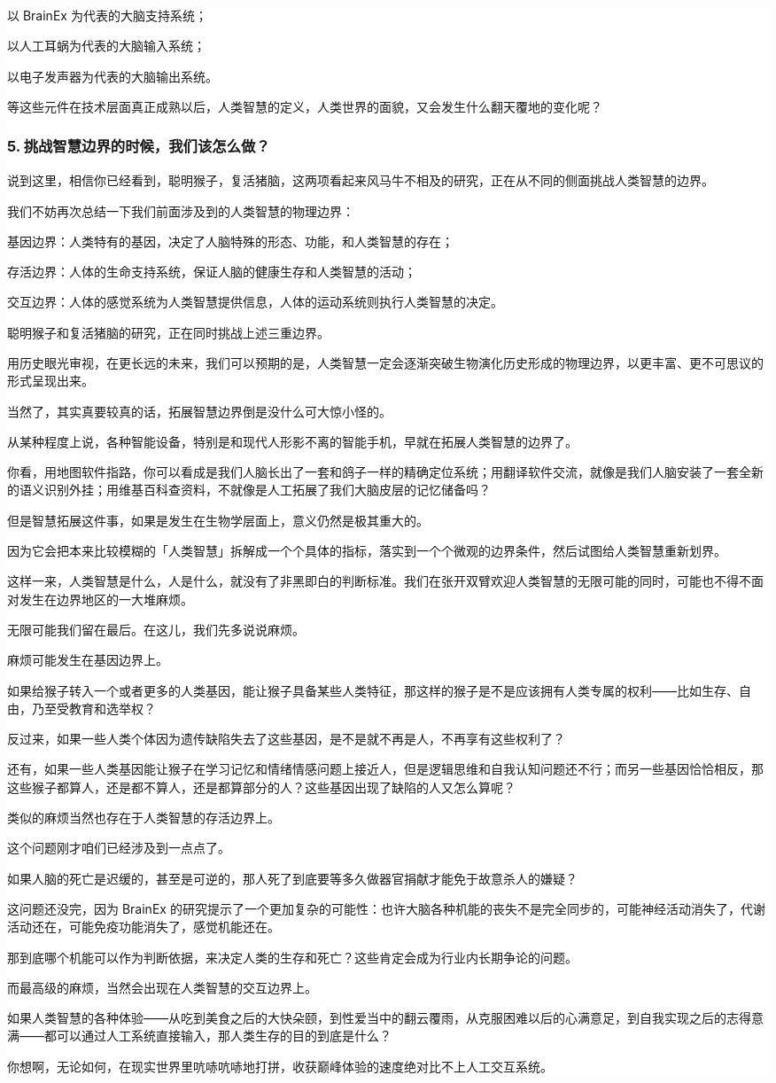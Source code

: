 以 BrainEx 为代表的大脑支持系统；

以人工耳蜗为代表的大脑输入系统；

以电子发声器为代表的大脑输出系统。

等这些元件在技术层面真正成熟以后，人类智慧的定义，人类世界的面貌，又会发生什么翻天覆地的变化呢？

### 5. 挑战智慧边界的时候，我们该怎么做？

说到这里，相信你已经看到，聪明猴子，复活猪脑，这两项看起来风马牛不相及的研究，正在从不同的侧面挑战人类智慧的边界。

我们不妨再次总结一下我们前面涉及到的人类智慧的物理边界：

基因边界：人类特有的基因，决定了人脑特殊的形态、功能，和人类智慧的存在；

存活边界：人体的生命支持系统，保证人脑的健康生存和人类智慧的活动；

交互边界：人体的感觉系统为人类智慧提供信息，人体的运动系统则执行人类智慧的决定。

聪明猴子和复活猪脑的研究，正在同时挑战上述三重边界。

用历史眼光审视，在更长远的未来，我们可以预期的是，人类智慧一定会逐渐突破生物演化历史形成的物理边界，以更丰富、更不可思议的形式呈现出来。

当然了，其实真要较真的话，拓展智慧边界倒是没什么可大惊小怪的。

从某种程度上说，各种智能设备，特别是和现代人形影不离的智能手机，早就在拓展人类智慧的边界了。

你看，用地图软件指路，你可以看成是我们人脑长出了一套和鸽子一样的精确定位系统；用翻译软件交流，就像是我们人脑安装了一套全新的语义识别外挂；用维基百科查资料，不就像是人工拓展了我们大脑皮层的记忆储备吗？

但是智慧拓展这件事，如果是发生在生物学层面上，意义仍然是极其重大的。

因为它会把本来比较模糊的「人类智慧」拆解成一个个具体的指标，落实到一个个微观的边界条件，然后试图给人类智慧重新划界。

这样一来，人类智慧是什么，人是什么，就没有了非黑即白的判断标准。我们在张开双臂欢迎人类智慧的无限可能的同时，可能也不得不面对发生在边界地区的一大堆麻烦。

无限可能我们留在最后。在这儿，我们先多说说麻烦。

麻烦可能发生在基因边界上。

如果给猴子转入一个或者更多的人类基因，能让猴子具备某些人类特征，那这样的猴子是不是应该拥有人类专属的权利——比如生存、自由，乃至受教育和选举权？

反过来，如果一些人类个体因为遗传缺陷失去了这些基因，是不是就不再是人，不再享有这些权利了？

还有，如果一些人类基因能让猴子在学习记忆和情绪情感问题上接近人，但是逻辑思维和自我认知问题还不行；而另一些基因恰恰相反，那这些猴子都算人，还是都不算人，还是都算部分的人？这些基因出现了缺陷的人又怎么算呢？

类似的麻烦当然也存在于人类智慧的存活边界上。

这个问题刚才咱们已经涉及到一点点了。

如果人脑的死亡是迟缓的，甚至是可逆的，那人死了到底要等多久做器官捐献才能免于故意杀人的嫌疑？

这问题还没完，因为 BrainEx 的研究提示了一个更加复杂的可能性：也许大脑各种机能的丧失不是完全同步的，可能神经活动消失了，代谢活动还在，可能免疫功能消失了，感觉机能还在。

那到底哪个机能可以作为判断依据，来决定人类的生存和死亡？这些肯定会成为行业内长期争论的问题。

而最高级的麻烦，当然会出现在人类智慧的交互边界上。

如果人类智慧的各种体验——从吃到美食之后的大快朵颐，到性爱当中的翻云覆雨，从克服困难以后的心满意足，到自我实现之后的志得意满——都可以通过人工系统直接输入，那人类生存的目的到底是什么？

你想啊，无论如何，在现实世界里吭哧吭哧地打拼，收获巅峰体验的速度绝对比不上人工交互系统。
